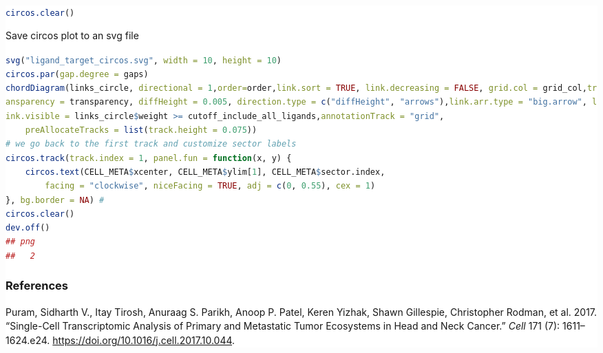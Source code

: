 ``` r
circos.clear()
```

Save circos plot to an svg file

``` r
svg("ligand_target_circos.svg", width = 10, height = 10)
circos.par(gap.degree = gaps)
chordDiagram(links_circle, directional = 1,order=order,link.sort = TRUE, link.decreasing = FALSE, grid.col = grid_col,transparency = transparency, diffHeight = 0.005, direction.type = c("diffHeight", "arrows"),link.arr.type = "big.arrow", link.visible = links_circle$weight >= cutoff_include_all_ligands,annotationTrack = "grid",
    preAllocateTracks = list(track.height = 0.075))
# we go back to the first track and customize sector labels
circos.track(track.index = 1, panel.fun = function(x, y) {
    circos.text(CELL_META$xcenter, CELL_META$ylim[1], CELL_META$sector.index,
        facing = "clockwise", niceFacing = TRUE, adj = c(0, 0.55), cex = 1)
}, bg.border = NA) #
circos.clear()
dev.off()
## png 
##   2
```

### References

<div id="refs" class="references">

<div id="ref-puram_single-cell_2017">

Puram, Sidharth V., Itay Tirosh, Anuraag S. Parikh, Anoop P. Patel,
Keren Yizhak, Shawn Gillespie, Christopher Rodman, et al. 2017.
“Single-Cell Transcriptomic Analysis of Primary and Metastatic Tumor
Ecosystems in Head and Neck Cancer.” *Cell* 171 (7): 1611–1624.e24.
<https://doi.org/10.1016/j.cell.2017.10.044>.

</div>

</div>
